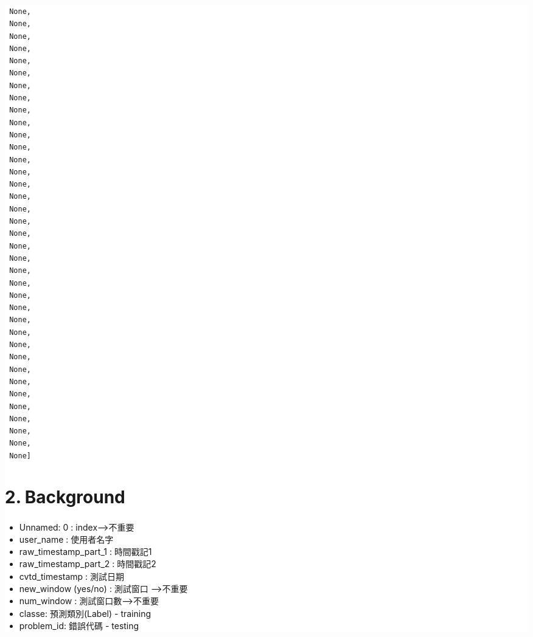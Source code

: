      None,
     None,
     None,
     None,
     None,
     None,
     None,
     None,
     None,
     None,
     None,
     None,
     None,
     None,
     None,
     None,
     None,
     None,
     None,
     None,
     None,
     None,
     None,
     None,
     None,
     None,
     None,
     None,
     None,
     None,
     None,
     None,
     None,
     None,
     None,
     None,
     None]



# 2.	Background
 * Unnamed: 0 : index-->不重要
 * user_name : 使用者名字
 * raw_timestamp_part_1 : 時間戳記1
 * raw_timestamp_part_2 : 時間戳記2
 * cvtd_timestamp : 測試日期
 * new_window (yes/no) : 測試窗口 -->不重要
 * num_window  : 測試窗口數-->不重要
 * classe: 預測類別(Label) - training
 * problem_id: 錯誤代碼 - testing
 